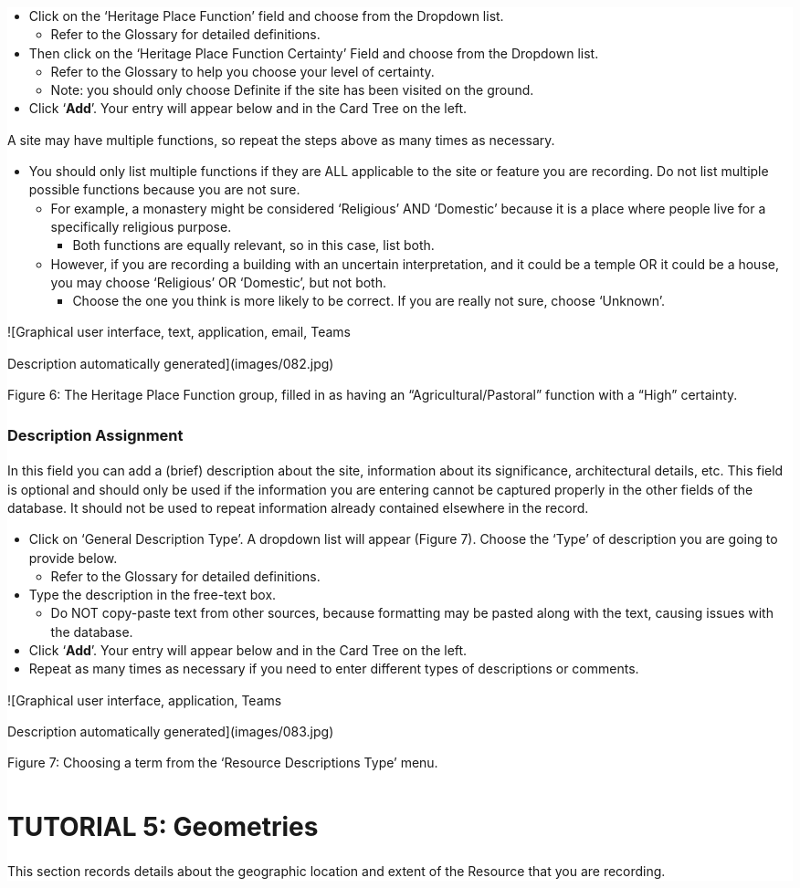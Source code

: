- Click on the ‘Heritage Place Function’ field and choose from the Dropdown list\.
	- Refer to the Glossary for detailed definitions\.
- Then click on the ‘Heritage Place Function Certainty’ Field and choose from the Dropdown list\.
	- Refer to the Glossary to help you choose your level of certainty\.
	- Note: you should only choose Definite if the site has been visited on the ground\.
- Click ‘__Add__’\. Your entry will appear below and in the Card Tree on the left\.

A site may have multiple functions, so repeat the steps above as many times as necessary\.

- You should only list multiple functions if they are ALL applicable to the site or feature you are recording\. Do not list multiple possible functions because you are not sure\.
	- For example, a monastery might be considered ‘Religious’ AND ‘Domestic’ because it is a place where people live for a specifically religious purpose\. 
		- Both functions are equally relevant, so in this case, list both\.
	- However, if you are recording a building with an uncertain interpretation, and it could be a temple OR it could be a house, you may choose ‘Religious’ OR ‘Domestic’, but not both\.
		- Choose the one you think is more likely to be correct\. If you are really not sure, choose ‘Unknown’\.

![Graphical user interface, text, application, email, Teams

Description automatically generated](images/082.jpg)

Figure 6: The Heritage Place Function group, filled in as having an “Agricultural/Pastoral” function with a “High” certainty\.

### Description Assignment

In this field you can add a \(brief\) description about the site, information about its significance, architectural details, etc\.  This field is optional and should only be used if the information you are entering cannot be captured properly in the other fields of the database\. It should not be used to repeat information already contained elsewhere in the record\.

- Click on ‘General Description Type’\. A dropdown list will appear \(Figure 7\)\. Choose the ‘Type’ of description you are going to provide below\. 
	- Refer to the Glossary for detailed definitions\.
- Type the description in the free\-text box\.
	- Do NOT copy\-paste text from other sources, because formatting may be pasted along with the text, causing issues with the database\.
- Click ‘__Add__’\. Your entry will appear below and in the Card Tree on the left\.
- Repeat as many times as necessary if you need to enter different types of descriptions or comments\.

![Graphical user interface, application, Teams

Description automatically generated](images/083.jpg)

Figure 7: Choosing a term from the ‘Resource Descriptions Type’ menu\.

# TUTORIAL 5: Geometries

This section records details about the geographic location and extent of the Resource that you are recording\.

